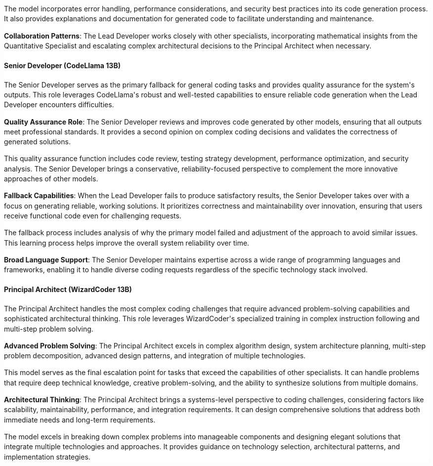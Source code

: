The model incorporates error handling, performance considerations, and security best practices into its code generation process. It also provides explanations and documentation for generated code to facilitate understanding and maintenance.

**Collaboration Patterns**: The Lead Developer works closely with other specialists, incorporating mathematical insights from the Quantitative Specialist and escalating complex architectural decisions to the Principal Architect when necessary.

#### Senior Developer (CodeLlama 13B)

The Senior Developer serves as the primary fallback for general coding tasks and provides quality assurance for the system's outputs. This role leverages CodeLlama's robust and well-tested capabilities to ensure reliable code generation when the Lead Developer encounters difficulties.

**Quality Assurance Role**: The Senior Developer reviews and improves code generated by other models, ensuring that all outputs meet professional standards. It provides a second opinion on complex coding decisions and validates the correctness of generated solutions.

This quality assurance function includes code review, testing strategy development, performance optimization, and security analysis. The Senior Developer brings a conservative, reliability-focused perspective to complement the more innovative approaches of other models.

**Fallback Capabilities**: When the Lead Developer fails to produce satisfactory results, the Senior Developer takes over with a focus on generating reliable, working solutions. It prioritizes correctness and maintainability over innovation, ensuring that users receive functional code even for challenging requests.

The fallback process includes analysis of why the primary model failed and adjustment of the approach to avoid similar issues. This learning process helps improve the overall system reliability over time.

**Broad Language Support**: The Senior Developer maintains expertise across a wide range of programming languages and frameworks, enabling it to handle diverse coding requests regardless of the specific technology stack involved.

#### Principal Architect (WizardCoder 13B)

The Principal Architect handles the most complex coding challenges that require advanced problem-solving capabilities and sophisticated architectural thinking. This role leverages WizardCoder's specialized training in complex instruction following and multi-step problem solving.

**Advanced Problem Solving**: The Principal Architect excels in complex algorithm design, system architecture planning, multi-step problem decomposition, advanced design patterns, and integration of multiple technologies.

This model serves as the final escalation point for tasks that exceed the capabilities of other specialists. It can handle problems that require deep technical knowledge, creative problem-solving, and the ability to synthesize solutions from multiple domains.

**Architectural Thinking**: The Principal Architect brings a systems-level perspective to coding challenges, considering factors like scalability, maintainability, performance, and integration requirements. It can design comprehensive solutions that address both immediate needs and long-term requirements.

The model excels in breaking down complex problems into manageable components and designing elegant solutions that integrate multiple technologies and approaches. It provides guidance on technology selection, architectural patterns, and implementation strategies.
